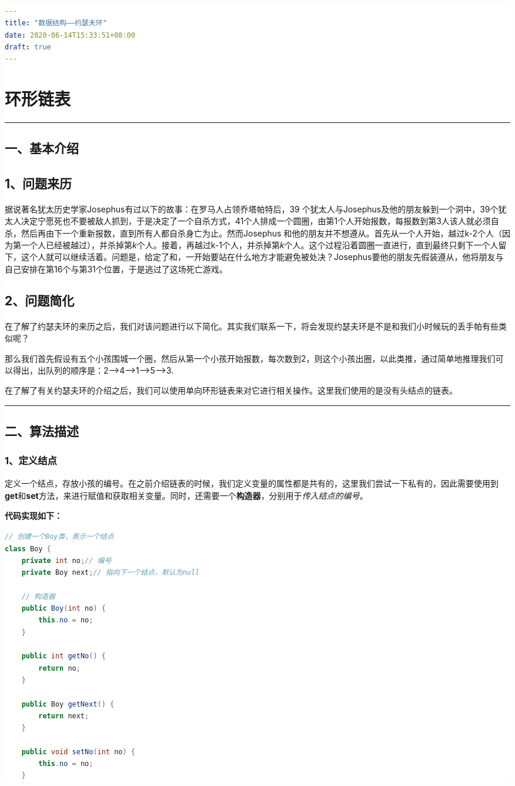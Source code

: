 ```yaml
---
title: "数据结构——约瑟夫环"
date: 2020-06-14T15:33:51+08:00
draft: true
---
```


# 环形链表

---

## 一、基本介绍

## 1、问题来历

据说著名犹太历史学家Josephus有过以下的故事：在罗马人占领乔塔帕特后，39  个犹太人与Josephus及他的朋友躲到一个洞中，39个犹太人决定宁愿死也不要被敌人抓到，于是决定了一个自杀方式，41个人排成一个圆圈，由第1个人开始报数，每报数到第3人该人就必须自杀，然后再由下一个重新报数，直到所有人都自杀身亡为止。然而Josephus 和他的朋友并不想遵从。首先从一个人开始，越过k-2个人（因为第一个人已经被越过），并杀掉第*k*个人。接着，再越过k-1个人，并杀掉第*k*个人。这个过程沿着圆圈一直进行，直到最终只剩下一个人留下，这个人就可以继续活着。问题是，给定了和，一开始要站在什么地方才能避免被处决？Josephus要他的朋友先假装遵从，他将朋友与自己安排在第16个与第31个位置，于是逃过了这场死亡游戏。

## 2、问题简化

在了解了约瑟夫环的来历之后，我们对该问题进行以下简化。其实我们联系一下，将会发现约瑟夫环是不是和我们小时候玩的丢手帕有些类似呢？

那么我们首先假设有五个小孩围城一个圈，然后从第一个小孩开始报数，每次数到2，则这个小孩出圈，以此类推，通过简单地推理我们可以得出，出队列的顺序是：2—>4—>1—>5—>3.

在了解了有关约瑟夫环的介绍之后，我们可以使用单向环形链表来对它进行相关操作。这里我们使用的是没有头结点的链表。

---

## 二、算法描述

### 1、定义结点

定义一个结点，存放小孩的编号。在之前介绍链表的时候，我们定义变量的属性都是共有的，这里我们尝试一下私有的，因此需要使用到**get**和**set**方法，来进行赋值和获取相关变量。同时，还需要一个**构造器**，分别用于*传入结点的编号*。

**代码实现如下：**

```java
// 创建一个Boy类，表示一个结点
class Boy {
    private int no;// 编号
    private Boy next;// 指向下一个结点，默认为null

    // 构造器
    public Boy(int no) {
        this.no = no;
    }

    public int getNo() {
        return no;
    }

    public Boy getNext() {
        return next;
    }

    public void setNo(int no) {
        this.no = no;
    }

```